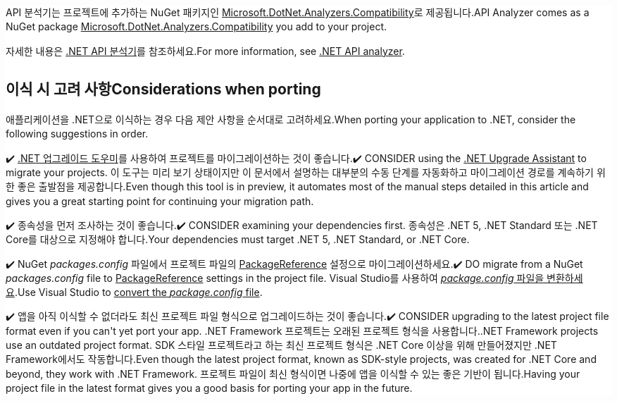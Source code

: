 <span data-ttu-id="3e61f-204">API 분석기는 프로젝트에 추가하는 NuGet 패키지인 [Microsoft.DotNet.Analyzers.Compatibility](https://www.nuget.org/packages/Microsoft.DotNet.Analyzers.Compatibility/)로 제공됩니다.</span><span class="sxs-lookup"><span data-stu-id="3e61f-204">API Analyzer comes as a NuGet package [Microsoft.DotNet.Analyzers.Compatibility](https://www.nuget.org/packages/Microsoft.DotNet.Analyzers.Compatibility/) you add to your project.</span></span>

<span data-ttu-id="3e61f-205">자세한 내용은 [.NET API 분석기](../../standard/analyzers/api-analyzer.md)를 참조하세요.</span><span class="sxs-lookup"><span data-stu-id="3e61f-205">For more information, see [.NET API analyzer](../../standard/analyzers/api-analyzer.md).</span></span>

## <a name="considerations-when-porting"></a><span data-ttu-id="3e61f-206">이식 시 고려 사항</span><span class="sxs-lookup"><span data-stu-id="3e61f-206">Considerations when porting</span></span>

<span data-ttu-id="3e61f-207">애플리케이션을 .NET으로 이식하는 경우 다음 제안 사항을 순서대로 고려하세요.</span><span class="sxs-lookup"><span data-stu-id="3e61f-207">When porting your application to .NET, consider the following suggestions in order.</span></span>

<span data-ttu-id="3e61f-208">✔️ [.NET 업그레이드 도우미](upgrade-assistant-overview.md)를 사용하여 프로젝트를 마이그레이션하는 것이 좋습니다.</span><span class="sxs-lookup"><span data-stu-id="3e61f-208">✔️ CONSIDER using the [.NET Upgrade Assistant](upgrade-assistant-overview.md) to migrate your projects.</span></span> <span data-ttu-id="3e61f-209">이 도구는 미리 보기 상태이지만 이 문서에서 설명하는 대부분의 수동 단계를 자동화하고 마이그레이션 경로를 계속하기 위한 좋은 출발점을 제공합니다.</span><span class="sxs-lookup"><span data-stu-id="3e61f-209">Even though this tool is in preview, it automates most of the manual steps detailed in this article and gives you a great starting point for continuing your migration path.</span></span>

<span data-ttu-id="3e61f-210">✔️ 종속성을 먼저 조사하는 것이 좋습니다.</span><span class="sxs-lookup"><span data-stu-id="3e61f-210">✔️ CONSIDER examining your dependencies first.</span></span> <span data-ttu-id="3e61f-211">종속성은 .NET 5, .NET Standard 또는 .NET Core를 대상으로 지정해야 합니다.</span><span class="sxs-lookup"><span data-stu-id="3e61f-211">Your dependencies must target .NET 5, .NET Standard, or .NET Core.</span></span>

<span data-ttu-id="3e61f-212">✔️ NuGet _packages.config_ 파일에서 프로젝트 파일의 [PackageReference](/nuget/consume-packages/package-references-in-project-files) 설정으로 마이그레이션하세요.</span><span class="sxs-lookup"><span data-stu-id="3e61f-212">✔️ DO migrate from a NuGet _packages.config_ file to [PackageReference](/nuget/consume-packages/package-references-in-project-files) settings in the project file.</span></span> <span data-ttu-id="3e61f-213">Visual Studio를 사용하여 [ _package.config_ 파일을 변환하세요](/nuget/consume-packages/migrate-packages-config-to-package-reference#migration-steps).</span><span class="sxs-lookup"><span data-stu-id="3e61f-213">Use Visual Studio to [convert the _package.config_ file](/nuget/consume-packages/migrate-packages-config-to-package-reference#migration-steps).</span></span>

<span data-ttu-id="3e61f-214">✔️ 앱을 아직 이식할 수 없더라도 최신 프로젝트 파일 형식으로 업그레이드하는 것이 좋습니다.</span><span class="sxs-lookup"><span data-stu-id="3e61f-214">✔️ CONSIDER upgrading to the latest project file format even if you can't yet port your app.</span></span> <span data-ttu-id="3e61f-215">.NET Framework 프로젝트는 오래된 프로젝트 형식을 사용합니다.</span><span class="sxs-lookup"><span data-stu-id="3e61f-215">.NET Framework projects use an outdated project format.</span></span> <span data-ttu-id="3e61f-216">SDK 스타일 프로젝트라고 하는 최신 프로젝트 형식은 .NET Core 이상을 위해 만들어졌지만 .NET Framework에서도 작동합니다.</span><span class="sxs-lookup"><span data-stu-id="3e61f-216">Even though the latest project format, known as SDK-style projects, was created for .NET Core and beyond, they work with .NET Framework.</span></span> <span data-ttu-id="3e61f-217">프로젝트 파일이 최신 형식이면 나중에 앱을 이식할 수 있는 좋은 기반이 됩니다.</span><span class="sxs-lookup"><span data-stu-id="3e61f-217">Having your project file in the latest format gives you a good basis for porting your app in the future.</span></span>
